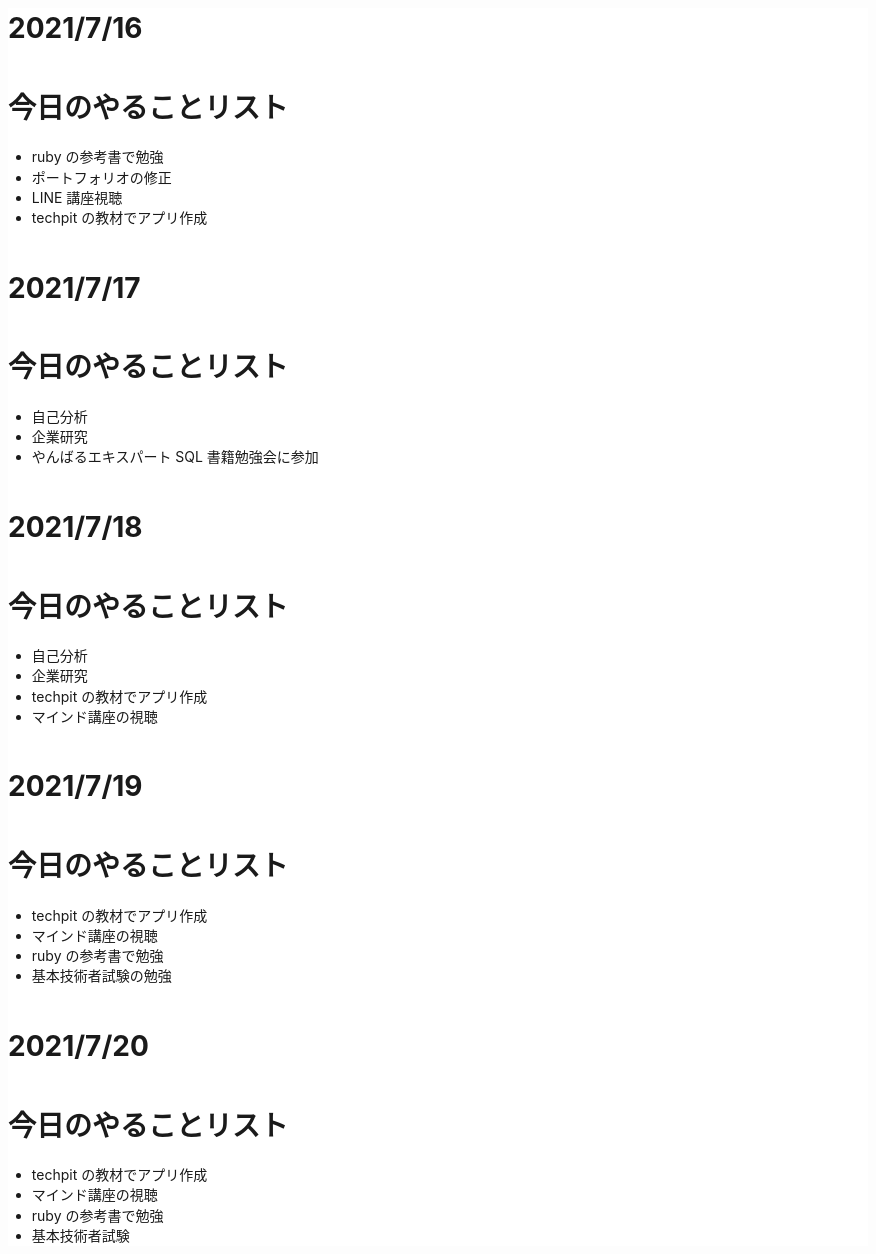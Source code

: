 # 2021/7/16

# 今日のやることリスト

- ruby の参考書で勉強
- ポートフォリオの修正
- LINE 講座視聴
- techpit の教材でアプリ作成

# 2021/7/17

# 今日のやることリスト

- 自己分析
- 企業研究
- やんばるエキスパート SQL 書籍勉強会に参加

# 2021/7/18

# 今日のやることリスト

- 自己分析
- 企業研究
- techpit の教材でアプリ作成
- マインド講座の視聴

# 2021/7/19

# 今日のやることリスト

- techpit の教材でアプリ作成
- マインド講座の視聴
- ruby の参考書で勉強
- 基本技術者試験の勉強

# 2021/7/20

# 今日のやることリスト

- techpit の教材でアプリ作成
- マインド講座の視聴
- ruby の参考書で勉強
- 基本技術者試験
